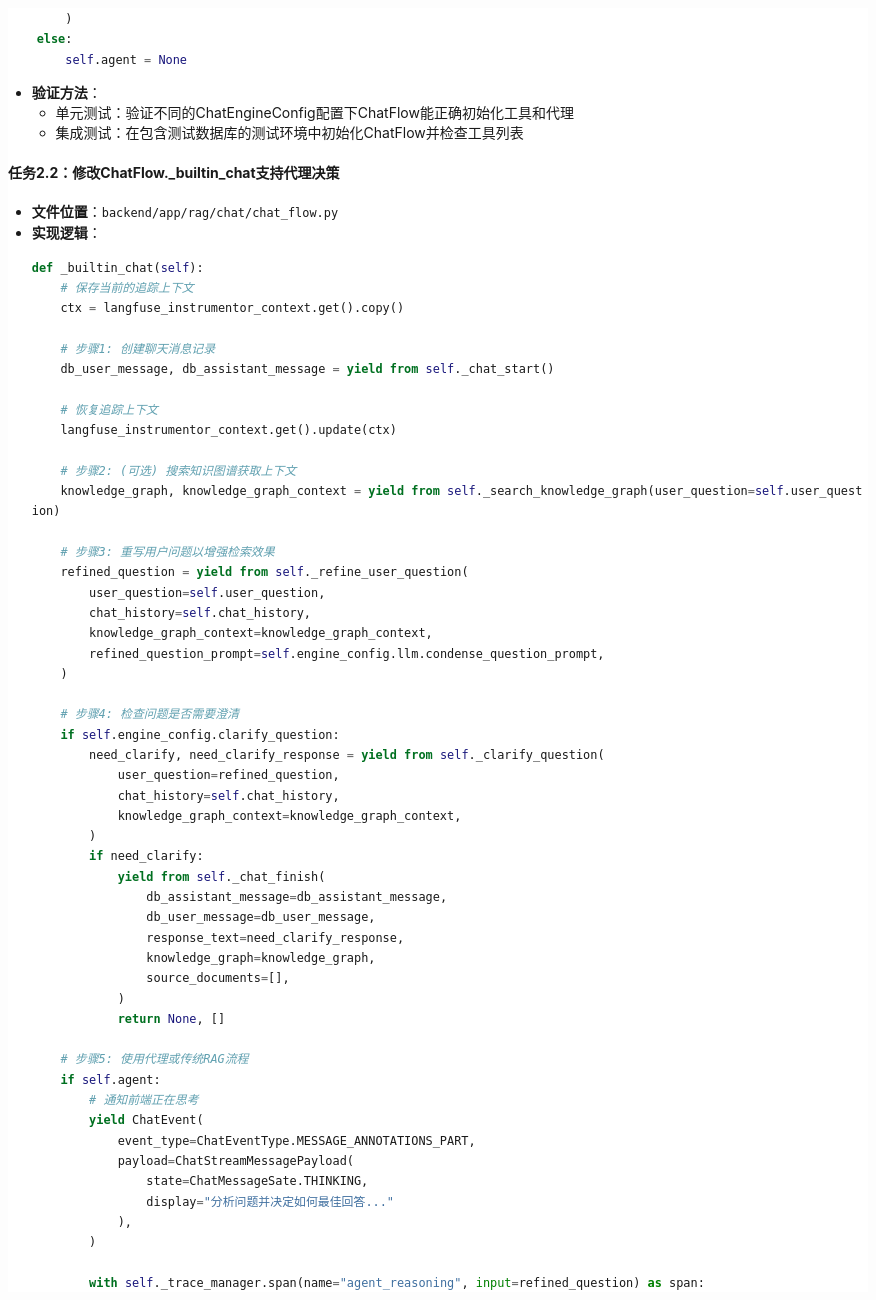   ```python
          )
      else:
          self.agent = None
  ```
- **验证方法**：
  - 单元测试：验证不同的ChatEngineConfig配置下ChatFlow能正确初始化工具和代理
  - 集成测试：在包含测试数据库的测试环境中初始化ChatFlow并检查工具列表

#### 任务2.2：修改ChatFlow._builtin_chat支持代理决策
- **文件位置**：`backend/app/rag/chat/chat_flow.py`
- **实现逻辑**：
  ```python
  def _builtin_chat(self):
      # 保存当前的追踪上下文
      ctx = langfuse_instrumentor_context.get().copy()
      
      # 步骤1: 创建聊天消息记录
      db_user_message, db_assistant_message = yield from self._chat_start()
      
      # 恢复追踪上下文
      langfuse_instrumentor_context.get().update(ctx)
      
      # 步骤2: (可选) 搜索知识图谱获取上下文
      knowledge_graph, knowledge_graph_context = yield from self._search_knowledge_graph(user_question=self.user_question)
      
      # 步骤3: 重写用户问题以增强检索效果
      refined_question = yield from self._refine_user_question(
          user_question=self.user_question,
          chat_history=self.chat_history,
          knowledge_graph_context=knowledge_graph_context,
          refined_question_prompt=self.engine_config.llm.condense_question_prompt,
      )
      
      # 步骤4: 检查问题是否需要澄清
      if self.engine_config.clarify_question:
          need_clarify, need_clarify_response = yield from self._clarify_question(
              user_question=refined_question,
              chat_history=self.chat_history,
              knowledge_graph_context=knowledge_graph_context,
          )
          if need_clarify:
              yield from self._chat_finish(
                  db_assistant_message=db_assistant_message,
                  db_user_message=db_user_message,
                  response_text=need_clarify_response,
                  knowledge_graph=knowledge_graph,
                  source_documents=[],
              )
              return None, []
      
      # 步骤5: 使用代理或传统RAG流程
      if self.agent:
          # 通知前端正在思考
          yield ChatEvent(
              event_type=ChatEventType.MESSAGE_ANNOTATIONS_PART,
              payload=ChatStreamMessagePayload(
                  state=ChatMessageSate.THINKING,
                  display="分析问题并决定如何最佳回答..."
              ),
          )
          
          with self._trace_manager.span(name="agent_reasoning", input=refined_question) as span:
  ```